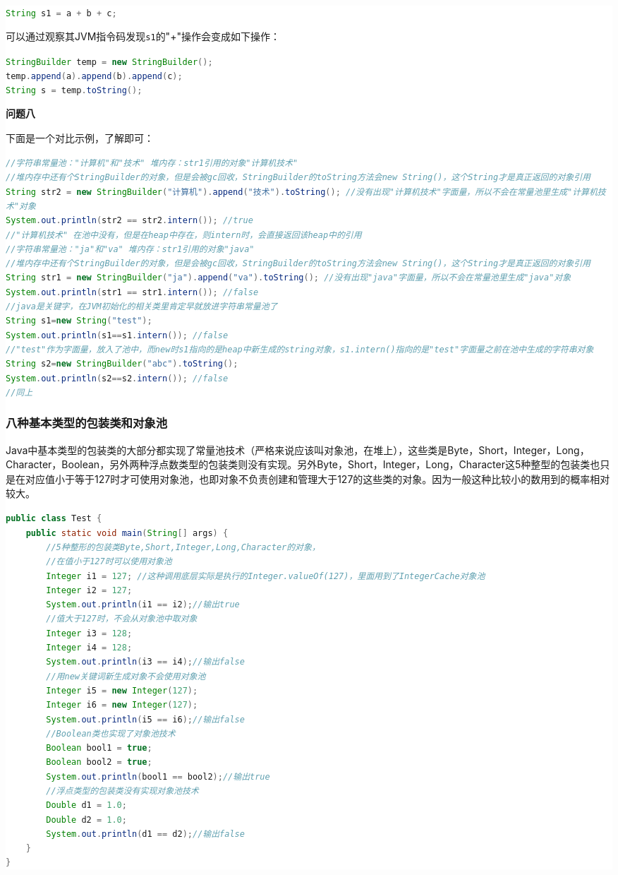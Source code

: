 ```java
String s1 = a + b + c;
```

可以通过观察其JVM指令码发现`s1`的"+"操作会变成如下操作：

```java
StringBuilder temp = new StringBuilder();
temp.append(a).append(b).append(c);
String s = temp.toString();
```

**问题八**

下面是一个对比示例，了解即可：

```java
//字符串常量池："计算机"和"技术" 堆内存：str1引用的对象"计算机技术"
//堆内存中还有个StringBuilder的对象，但是会被gc回收，StringBuilder的toString方法会new String()，这个String才是真正返回的对象引用
String str2 = new StringBuilder("计算机").append("技术").toString(); //没有出现"计算机技术"字面量，所以不会在常量池里生成"计算机技术"对象
System.out.println(str2 == str2.intern()); //true
//"计算机技术" 在池中没有，但是在heap中存在，则intern时，会直接返回该heap中的引用
//字符串常量池："ja"和"va" 堆内存：str1引用的对象"java"
//堆内存中还有个StringBuilder的对象，但是会被gc回收，StringBuilder的toString方法会new String()，这个String才是真正返回的对象引用
String str1 = new StringBuilder("ja").append("va").toString(); //没有出现"java"字面量，所以不会在常量池里生成"java"对象
System.out.println(str1 == str1.intern()); //false
//java是关键字，在JVM初始化的相关类里肯定早就放进字符串常量池了
String s1=new String("test");
System.out.println(s1==s1.intern()); //false
//"test"作为字面量，放入了池中，而new时s1指向的是heap中新生成的string对象，s1.intern()指向的是"test"字面量之前在池中生成的字符串对象
String s2=new StringBuilder("abc").toString();
System.out.println(s2==s2.intern()); //false
//同上
```

### 八种基本类型的包装类和对象池

Java中基本类型的包装类的大部分都实现了常量池技术（严格来说应该叫对象池，在堆上），这些类是Byte，Short，Integer，Long，Character，Boolean，另外两种浮点数类型的包装类则没有实现。另外Byte，Short，Integer，Long，Character这5种整型的包装类也只是在对应值小于等于127时才可使用对象池，也即对象不负责创建和管理大于127的这些类的对象。因为一般这种比较小的数用到的概率相对较大。

```java
public class Test {
	public static void main(String[] args) {
    	//5种整形的包装类Byte,Short,Integer,Long,Character的对象，
    	//在值小于127时可以使用对象池
    	Integer i1 = 127; //这种调用底层实际是执行的Integer.valueOf(127)，里面用到了IntegerCache对象池
    	Integer i2 = 127;
    	System.out.println(i1 == i2);//输出true
    	//值大于127时，不会从对象池中取对象
    	Integer i3 = 128;
    	Integer i4 = 128;
    	System.out.println(i3 == i4);//输出false
    	//用new关键词新生成对象不会使用对象池
    	Integer i5 = new Integer(127);
    	Integer i6 = new Integer(127);
    	System.out.println(i5 == i6);//输出false
    	//Boolean类也实现了对象池技术
    	Boolean bool1 = true;
    	Boolean bool2 = true;
    	System.out.println(bool1 == bool2);//输出true
    	//浮点类型的包装类没有实现对象池技术
    	Double d1 = 1.0;
    	Double d2 = 1.0;
    	System.out.println(d1 == d2);//输出false
	}
}
```